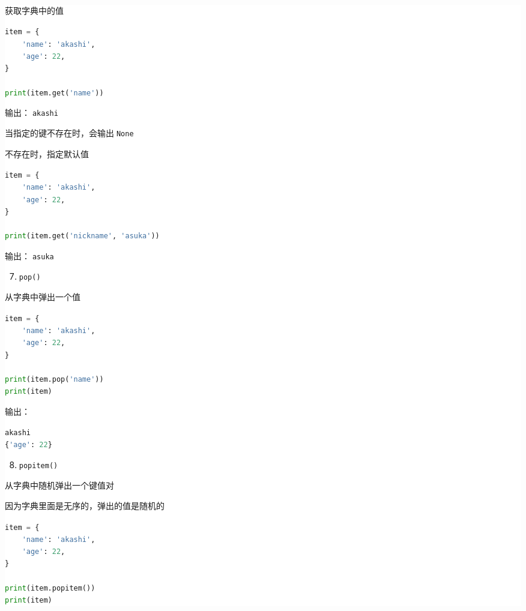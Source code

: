 获取字典中的值

```python
item = {
    'name': 'akashi',
    'age': 22,
}

print(item.get('name'))
```

输出： `akashi`

当指定的键不存在时，会输出 `None`

不存在时，指定默认值

```python
item = {
    'name': 'akashi',
    'age': 22,
}

print(item.get('nickname', 'asuka'))
```

输出： `asuka`

7. `pop()`

从字典中弹出一个值

```python
item = {
    'name': 'akashi',
    'age': 22,
}

print(item.pop('name'))
print(item)
```

输出：

```python
akashi
{'age': 22}
```

8. `popitem()`

从字典中随机弹出一个键值对

因为字典里面是无序的，弹出的值是随机的

```python
item = {
    'name': 'akashi',
    'age': 22,
}

print(item.popitem())
print(item)
```
